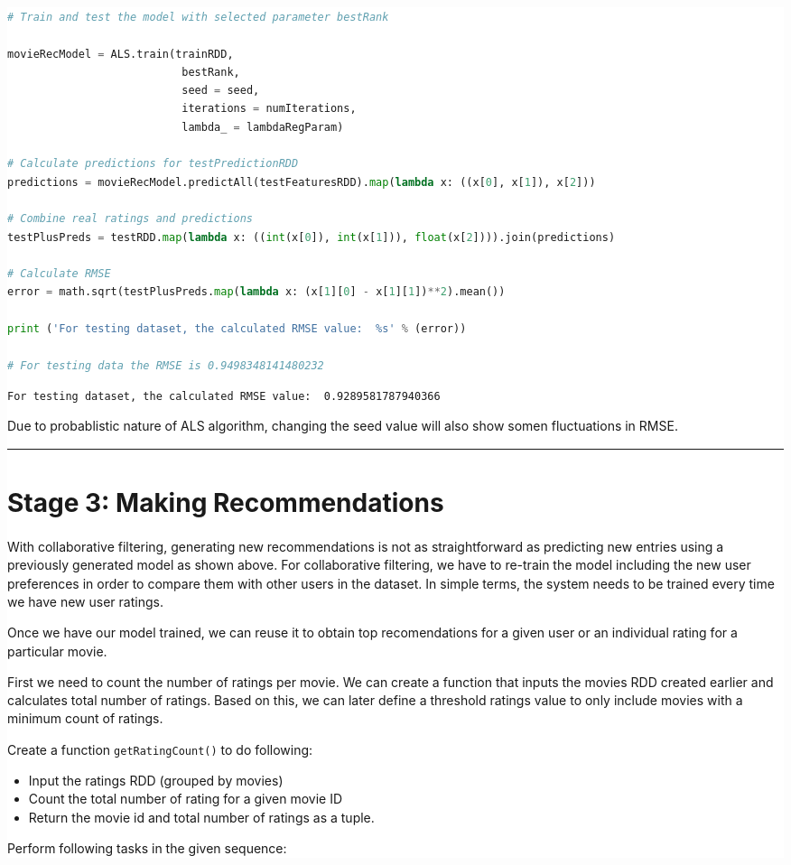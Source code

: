 
```python
# Train and test the model with selected parameter bestRank

movieRecModel = ALS.train(trainRDD, 
                           bestRank, 
                           seed = seed, 
                           iterations = numIterations,
                           lambda_ = lambdaRegParam)

# Calculate predictions for testPredictionRDD
predictions = movieRecModel.predictAll(testFeaturesRDD).map(lambda x: ((x[0], x[1]), x[2]))

# Combine real ratings and predictions
testPlusPreds = testRDD.map(lambda x: ((int(x[0]), int(x[1])), float(x[2]))).join(predictions)

# Calculate RMSE
error = math.sqrt(testPlusPreds.map(lambda x: (x[1][0] - x[1][1])**2).mean())
    
print ('For testing dataset, the calculated RMSE value:  %s' % (error))

# For testing data the RMSE is 0.9498348141480232
```

    For testing dataset, the calculated RMSE value:  0.9289581787940366
    

Due to probablistic nature of ALS algorithm, changing the seed value will also show somen fluctuations in RMSE. 


---
# Stage 3: Making Recommendations

With collaborative filtering, generating new recommendations is not as straightforward as predicting new entries using a previously generated model as shown above. For collaborative filtering, we have to re-train the model including the new user preferences in order to compare them with other users in the dataset. In simple terms, the system needs to be trained every time we have new user ratings. 

Once we have our model trained, we can reuse it to obtain top recomendations for a given user or an individual rating for a particular movie. 

First we need to count the number of ratings per movie. We can create a function that inputs the movies RDD created earlier  and calculates total number of ratings. Based on this, we can later define a threshold ratings value to only include movies with a minimum count of ratings. 

Create a function `getRatingCount()` to do following:

* Input the ratings RDD (grouped by movies)
* Count the total number of rating for a given movie ID
* Return the movie id and total number of ratings as a tuple. 


Perform following tasks in the given sequence: 
